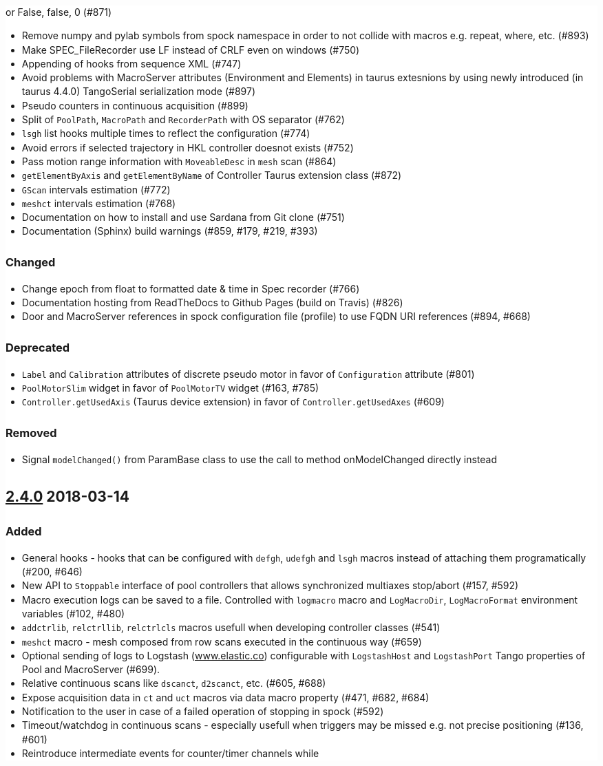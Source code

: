   or False, false, 0 (#871)
- Remove numpy and pylab symbols from spock namespace in order to
  not collide with macros e.g. repeat, where, etc. (#893)
- Make SPEC_FileRecorder use LF instead of CRLF even on windows (#750)
- Appending of hooks from sequence XML (#747)
- Avoid problems with MacroServer attributes (Environment and Elements) in
  taurus extesnions by using newly introduced (in taurus 4.4.0) TangoSerial
  serialization mode (#897)
- Pseudo counters in continuous acquisition (#899)
- Split of `PoolPath`, `MacroPath` and `RecorderPath` with OS separator (#762)
- `lsgh` list hooks multiple times to reflect the configuration (#774)
- Avoid errors if selected trajectory in HKL controller doesnot exists (#752)
- Pass motion range information with `MoveableDesc` in `mesh` scan (#864)
- `getElementByAxis` and `getElementByName` of Controller Taurus extension
  class (#872)
- `GScan` intervals estimation (#772)
- `meshct` intervals estimation (#768)
- Documentation on how to install and use Sardana from Git clone (#751)
- Documentation (Sphinx) build warnings (#859, #179, #219, #393)

### Changed
- Change epoch from float to formatted date & time in Spec recorder (#766)
- Documentation hosting from ReadTheDocs to Github Pages (build on Travis) (#826)
- Door and MacroServer references in spock configuration file (profile) to
  use FQDN URI references (#894, #668)

### Deprecated
- `Label` and `Calibration` attributes of discrete pseudo motor in favor
  of `Configuration` attribute (#801)
- `PoolMotorSlim` widget in favor of `PoolMotorTV` widget (#163, #785) 
- `Controller.getUsedAxis` (Taurus device extension) in favor
of `Controller.getUsedAxes` (#609)

### Removed
- Signal `modelChanged()` from ParamBase class to use the call to 
  method onModelChanged directly instead


## [2.4.0] 2018-03-14

### Added
- General hooks - hooks that can be configured with `defgh`, `udefgh` and `lsgh`
  macros instead of attaching them programatically (#200, #646)
- New API to `Stoppable` interface of pool controllers that allows synchronized
  multiaxes stop/abort (#157, #592)
- Macro execution logs can be saved to a file. Controlled with `logmacro` macro and
  `LogMacroDir`, `LogMacroFormat` environment variables (#102, #480)
- `addctrlib`, `relctrllib`, `relctrlcls` macros usefull when developing
  controller classes (#541)
- `meshct` macro - mesh composed from row scans executed in the continuous
  way (#659)
- Optional sending of logs to Logstash (www.elastic.co) configurable with
  `LogstashHost` and `LogstashPort` Tango properties of Pool and MacroServer
  (#699).
- Relative continuous scans like `dscanct`, `d2scanct`, etc. (#605, #688)
- Expose acquisition data in `ct` and `uct` macros via data macro property
  (#471, #682, #684)
- Notification to the user in case of a failed operation of stopping in spock
  (#592)
- Timeout/watchdog in continuous scans - especially usefull when
  triggers may be missed e.g. not precise positioning (#136, #601)
- Reintroduce intermediate events for counter/timer channels while

[keepachangelog.com]: http://keepachangelog.com
[3.4.0]: https://gitlab.com/sardana-org/sardana/-/compare/3.3.8...3.4.0
[3.3.8]: https://gitlab.com/sardana-org/sardana/-/compare/3.3.7...3.3.8
[3.3.7]: https://gitlab.com/sardana-org/sardana/-/compare/3.3.6...3.3.7
[3.3.6]: https://gitlab.com/sardana-org/sardana/-/compare/3.3.5...3.3.6
[3.3.5]: https://gitlab.com/sardana-org/sardana/-/compare/3.3.4...3.3.5
[3.3.4]: https://gitlab.com/sardana-org/sardana/-/compare/3.3.3...3.3.4
[3.3.3]: https://gitlab.com/sardana-org/sardana/-/compare/3.2.1...3.3.3
[3.2.1]: https://gitlab.com/sardana-org/sardana/-/compare/3.2.0...3.2.1
[3.2.0]: https://gitlab.com/sardana-org/sardana/-/compare/3.1.3...3.2.0
[3.1.3]: https://gitlab.com/sardana-org/sardana/-/compare/3.1.2...3.1.3
[3.1.2]: https://gitlab.com/sardana-org/sardana/-/compare/3.1.1...3.1.2
[3.1.1]: https://gitlab.com/sardana-org/sardana/-/compare/3.1.0...3.1.1
[3.1.0]: https://gitlab.com/sardana-org/sardana/-/compare/3.0.3...3.1.0
[3.0.3]: https://gitlab.com/sardana-org/sardana/-/compare/2.8.6...3.0.3
[2.8.6]: https://gitlab.com/sardana-org/sardana/-/compare/2.8.5...2.8.6
[2.8.5]: https://gitlab.com/sardana-org/sardana/-/compare/2.8.4...2.8.5
[2.8.4]: https://gitlab.com/sardana-org/sardana/-/compare/2.8.3...2.8.4
[2.8.3]: https://gitlab.com/sardana-org/sardana/-/compare/2.8.2...2.8.3
[2.8.2]: https://gitlab.com/sardana-org/sardana/-/compare/2.8.1...2.8.2
[2.8.1]: https://gitlab.com/sardana-org/sardana/-/compare/2.8.0...2.8.1
[2.8.0]: https://gitlab.com/sardana-org/sardana/-/compare/2.7.2...2.8.0
[2.7.2]: https://gitlab.com/sardana-org/sardana/-/compare/2.7.2...2.7.1
[2.7.1]: https://gitlab.com/sardana-org/sardana/-/compare/2.7.1...2.7.0
[2.7.0]: https://gitlab.com/sardana-org/sardana/-/compare/2.7.0...2.6.1
[2.6.1]: https://gitlab.com/sardana-org/sardana/-/compare/2.6.1...2.6.0
[2.6.0]: https://gitlab.com/sardana-org/sardana/-/compare/2.6.0...2.5.0
[2.5.0]: https://gitlab.com/sardana-org/sardana/-/compare/2.5.0...2.4.0
[2.4.0]: https://gitlab.com/sardana-org/sardana/-/compare/2.4.0...2.3.2
[2.3.2]: https://gitlab.com/sardana-org/sardana/-/compare/2.3.2...2.3.1
[2.3.1]: https://gitlab.com/sardana-org/sardana/-/compare/2.3.1...2.3.0
[2.3.0]: https://gitlab.com/sardana-org/sardana/-/compare/2.3.0...2.2.3
[2.2.3]: https://gitlab.com/sardana-org/sardana/-/compare/2.2.3...2.2.2
[2.2.2]: https://gitlab.com/sardana-org/sardana/-/compare/2.2.2...2.2.1
[2.2.1]: https://gitlab.com/sardana-org/sardana/-/compare/2.2.1...2.2.0
[2.2.0]: https://gitlab.com/sardana-org/sardana/-/compare/2.2.0...2.1.1
[2.1.1]: https://gitlab.com/sardana-org/sardana/-/compare/2.1.1...2.1.0
[2.1.0]: https://gitlab.com/sardana-org/sardana/-/compare/2.1.0...2.0.0
[2.0.0]: https://gitlab.com/sardana-org/sardana/-/compare/2.0.0...1.6.1
[1.6.1]: https://gitlab.com/sardana-org/sardana/-/compare/1.6.1...1.6.0
[1.6.0]: https://gitlab.com/sardana-org/sardana/-/tree/1.6.0
